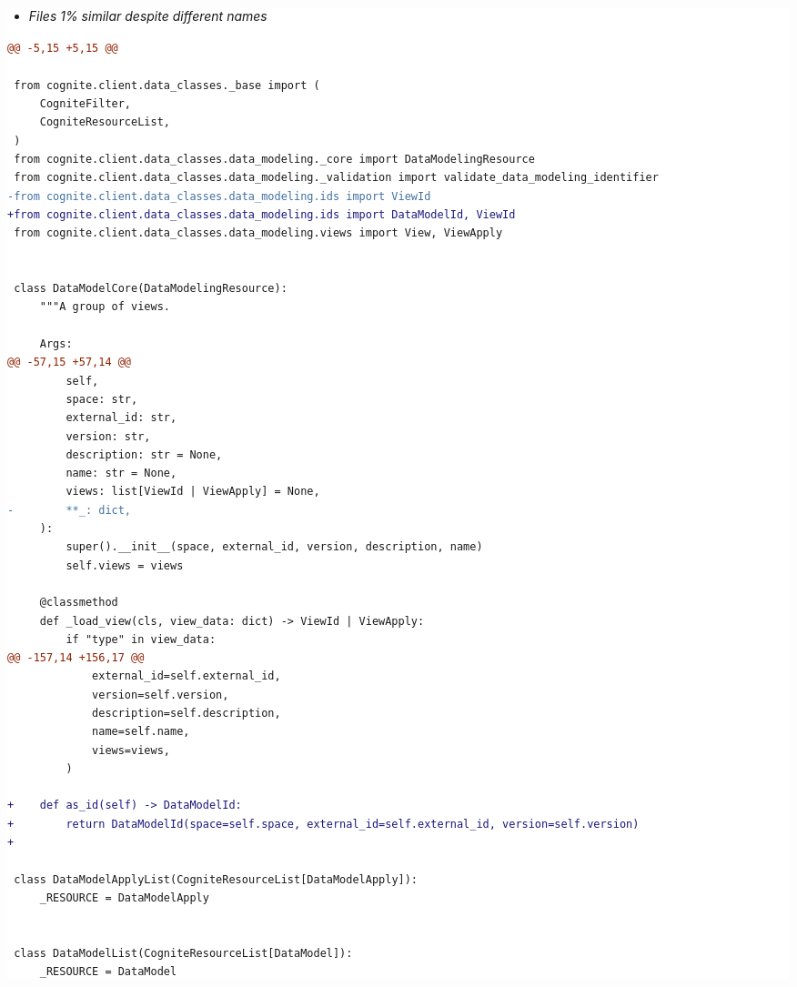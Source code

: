  * *Files 1% similar despite different names*

```diff
@@ -5,15 +5,15 @@
 
 from cognite.client.data_classes._base import (
     CogniteFilter,
     CogniteResourceList,
 )
 from cognite.client.data_classes.data_modeling._core import DataModelingResource
 from cognite.client.data_classes.data_modeling._validation import validate_data_modeling_identifier
-from cognite.client.data_classes.data_modeling.ids import ViewId
+from cognite.client.data_classes.data_modeling.ids import DataModelId, ViewId
 from cognite.client.data_classes.data_modeling.views import View, ViewApply
 
 
 class DataModelCore(DataModelingResource):
     """A group of views.
 
     Args:
@@ -57,15 +57,14 @@
         self,
         space: str,
         external_id: str,
         version: str,
         description: str = None,
         name: str = None,
         views: list[ViewId | ViewApply] = None,
-        **_: dict,
     ):
         super().__init__(space, external_id, version, description, name)
         self.views = views
 
     @classmethod
     def _load_view(cls, view_data: dict) -> ViewId | ViewApply:
         if "type" in view_data:
@@ -157,14 +156,17 @@
             external_id=self.external_id,
             version=self.version,
             description=self.description,
             name=self.name,
             views=views,
         )
 
+    def as_id(self) -> DataModelId:
+        return DataModelId(space=self.space, external_id=self.external_id, version=self.version)
+
 
 class DataModelApplyList(CogniteResourceList[DataModelApply]):
     _RESOURCE = DataModelApply
 
 
 class DataModelList(CogniteResourceList[DataModel]):
     _RESOURCE = DataModel
```
